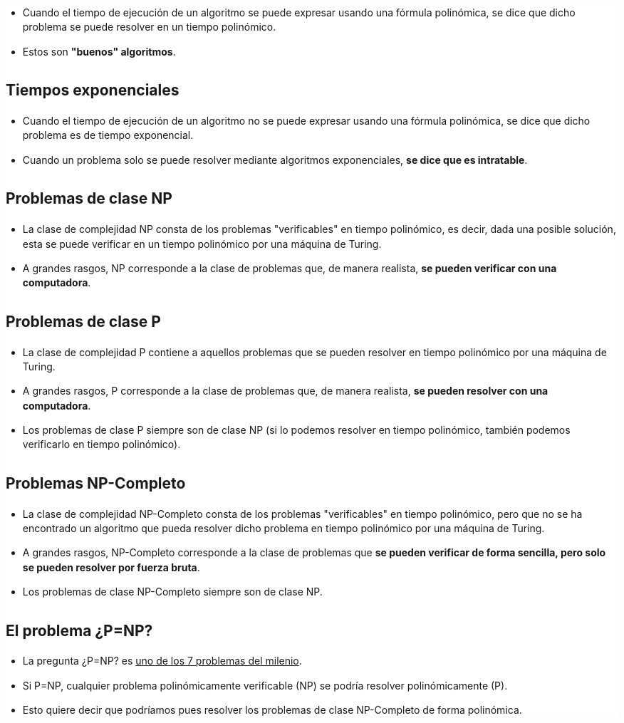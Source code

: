 - Cuando el tiempo de ejecución de un algoritmo se puede expresar usando una fórmula polinómica, se dice que dicho problema se puede resolver en un tiempo polinómico.

- Estos son **"buenos" algoritmos**.

## Tiempos exponenciales

- Cuando el tiempo de ejecución de un algoritmo no se puede expresar usando una fórmula polinómica, se dice que dicho problema es de tiempo exponencial.

- Cuando un problema solo se puede resolver mediante algoritmos exponenciales, **se dice que es intratable**.

## Problemas de clase NP

- La clase de complejidad NP consta de los problemas "verificables" en tiempo polinómico, es decir, dada una posible solución, esta se puede verificar en un tiempo polinómico por una máquina de Turing.

- A grandes rasgos, NP corresponde a la clase de problemas que, de manera realista, **se pueden verificar con una computadora**.

## Problemas de clase P

- La clase de complejidad P contiene a aquellos problemas que se pueden resolver en tiempo polinómico por una máquina de Turing.

- A grandes rasgos, P corresponde a la clase de problemas que, de manera realista, **se pueden resolver con una computadora**.

- Los problemas de clase P siempre son de clase NP (si lo podemos resolver en tiempo polinómico, también podemos verificarlo en tiempo polinómico).

## Problemas NP-Completo

- La clase de complejidad NP-Completo consta de los problemas "verificables" en tiempo polinómico, pero que no se ha encontrado un algoritmo que pueda resolver dicho problema en tiempo polinómico por una máquina de Turing.

- A grandes rasgos, NP-Completo corresponde a la clase de problemas que **se pueden verificar de forma sencilla, pero solo se pueden resolver por fuerza bruta**.

- Los problemas de clase NP-Completo siempre son de clase NP.

## El problema ¿P=NP?

- La pregunta ¿P=NP? es [uno de los 7 problemas del milenio](https://es.wikipedia.org/wiki/Problemas_del_milenio).

- Si P=NP, cualquier problema polinómicamente verificable (NP) se podría resolver polinómicamente (P).

- Esto quiere decir que podríamos pues resolver los problemas de clase NP-Completo de forma polinómica.
